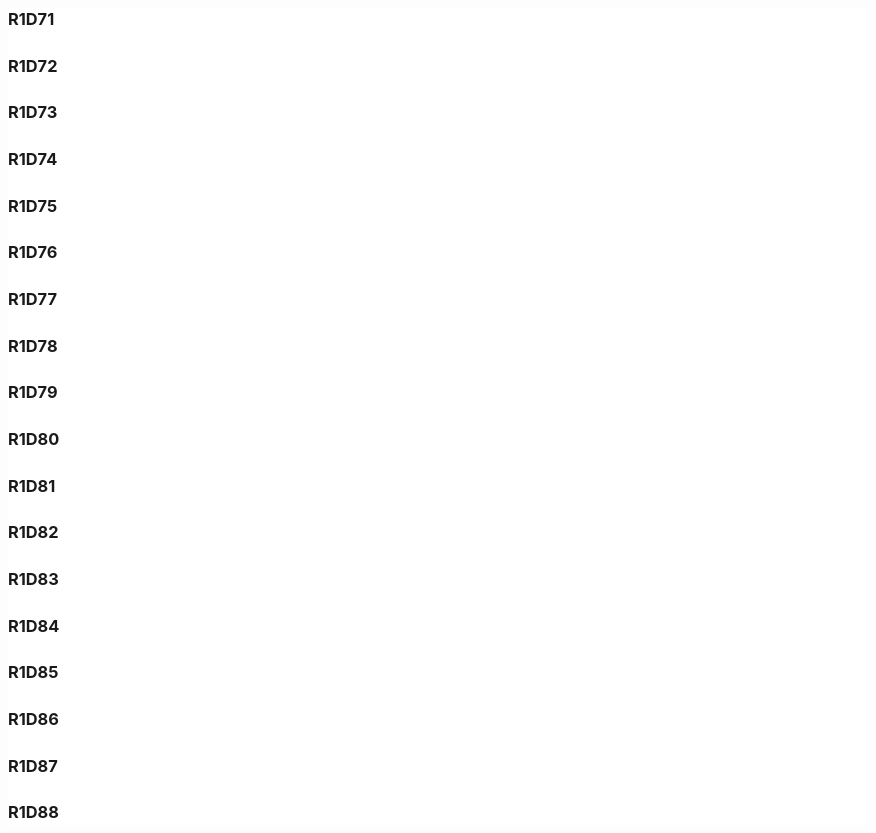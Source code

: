 
### R1D71


### R1D72


### R1D73


### R1D74


### R1D75


### R1D76


### R1D77


### R1D78


### R1D79


### R1D80


### R1D81


### R1D82


### R1D83


### R1D84


### R1D85


### R1D86


### R1D87


### R1D88

